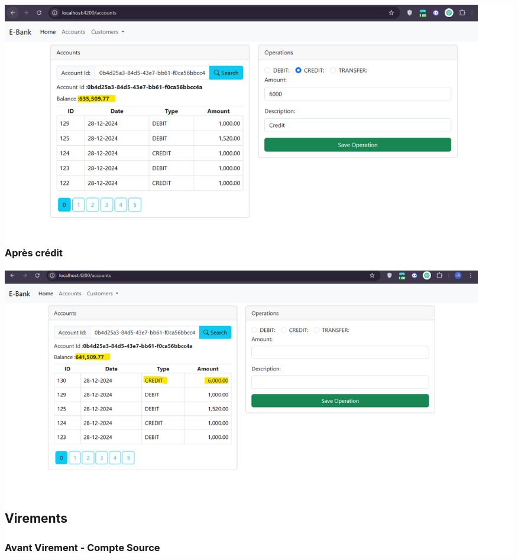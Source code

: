 <img src="captures/credit.png" alt="Exécution d'un crédit" width="800">
<h3>Après crédit</h3>
<img src="captures/afterCredit.png" alt="Solde après Crédit" width="800">

<h2>Virements</h2>

<h3>Avant Virement - Compte Source</h3>